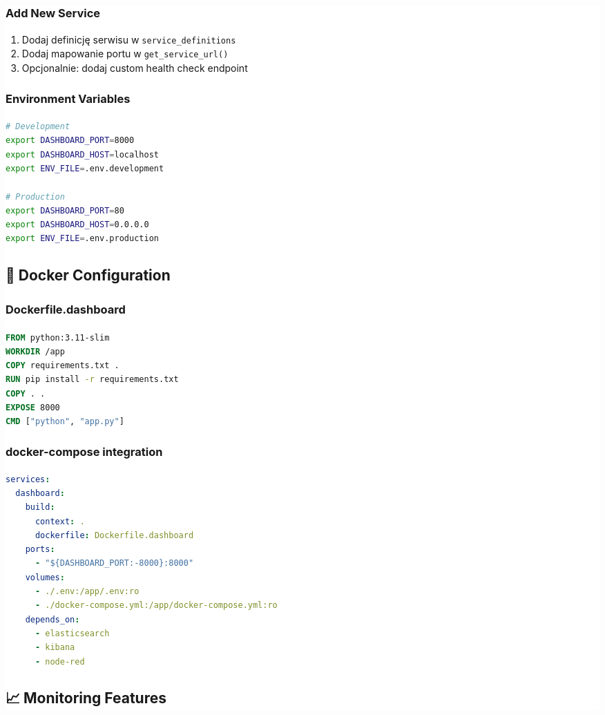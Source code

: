 ### Add New Service
1. Dodaj definicję serwisu w `service_definitions`
2. Dodaj mapowanie portu w `get_service_url()`
3. Opcjonalnie: dodaj custom health check endpoint

### Environment Variables
```bash
# Development
export DASHBOARD_PORT=8000
export DASHBOARD_HOST=localhost
export ENV_FILE=.env.development

# Production
export DASHBOARD_PORT=80
export DASHBOARD_HOST=0.0.0.0
export ENV_FILE=.env.production
```

## 🐳 Docker Configuration

### Dockerfile.dashboard
```dockerfile
FROM python:3.11-slim
WORKDIR /app
COPY requirements.txt .
RUN pip install -r requirements.txt
COPY . .
EXPOSE 8000
CMD ["python", "app.py"]
```

### docker-compose integration
```yaml
services:
  dashboard:
    build:
      context: .
      dockerfile: Dockerfile.dashboard
    ports:
      - "${DASHBOARD_PORT:-8000}:8000"
    volumes:
      - ./.env:/app/.env:ro
      - ./docker-compose.yml:/app/docker-compose.yml:ro
    depends_on:
      - elasticsearch
      - kibana
      - node-red
```

## 📈 Monitoring Features
